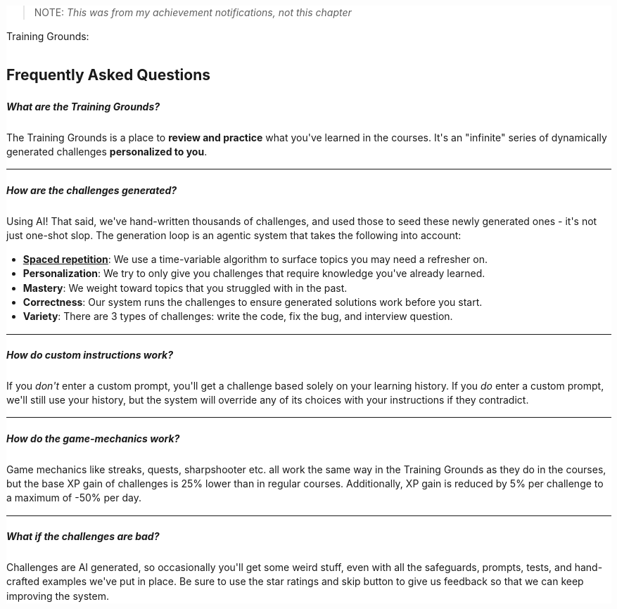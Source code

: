 > NOTE: *This was from my achievement notifications, not this chapter*

</section>

<span class="boot-dev-op">Training Grounds:</span>

<section class="boot-dev-op-sec">

## Frequently Asked Questions

##### What are the Training Grounds?

The Training Grounds is a place to **review and practice** what you've learned in the courses. It's an "infinite" series of dynamically generated challenges **personalized to you**.

- - -

##### How are the challenges generated?

Using AI! That said, we've hand-written thousands of challenges, and used those to seed these newly generated ones - it's not just one-shot slop. The generation loop is an agentic system that takes the following into account:

*   [**Spaced repetition**](https://en.wikipedia.org/wiki/Spaced_repetition): We use a time-variable algorithm to surface topics you may need a refresher on.
*   **Personalization**: We try to only give you challenges that require knowledge you've already learned.
*   **Mastery**: We weight toward topics that you struggled with in the past.
*   **Correctness**: Our system runs the challenges to ensure generated solutions work before you start.
*   **Variety**: There are 3 types of challenges: write the code, fix the bug, and interview question.

- - -

##### How do custom instructions work?

If you _don't_ enter a custom prompt, you'll get a challenge based solely on your learning history. If you _do_ enter a custom prompt, we'll still use your history, but the system will override any of its choices with your instructions if they contradict.
- - -

##### How do the game-mechanics work?

Game mechanics like streaks, quests, sharpshooter etc. all work the same way in the Training Grounds as they do in the courses, but the base XP gain of challenges is 25% lower than in regular courses. Additionally, XP gain is reduced by 5% per challenge to a maximum of -50% per day.

- - -

##### What if the challenges are bad?

Challenges are AI generated, so occasionally you'll get some weird stuff, even with all the safeguards, prompts, tests, and hand-crafted examples we've put in place. Be sure to use the star ratings and skip button to give us feedback so that we can keep improving the system.

</section>
